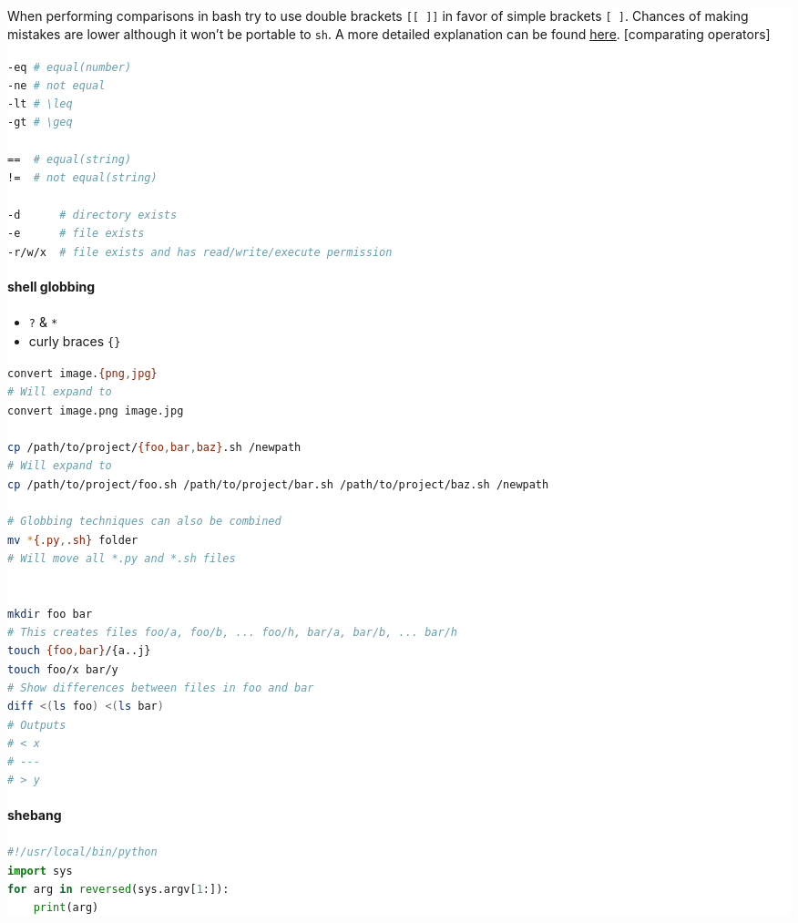 When performing comparisons in bash try to use double brackets `[[ ]]` in favor of simple brackets `[ ]`. Chances of making mistakes are lower although it won’t be portable to `sh`. A more detailed explanation can be found [here](http://mywiki.wooledge.org/BashFAQ/031).
[comparating operators]
```bash
-eq # equal(number)
-ne # not equal
-lt # \leq
-gt # \geq

==  # equal(string)
!=  # not equal(string)

-d      # directory exists 
-e      # file exists
-r/w/x  # file exists and has read/write/execute permission 
```

#### shell globbing

- `?` & `*`
- curly braces `{}`

```bash
convert image.{png,jpg}
# Will expand to
convert image.png image.jpg

cp /path/to/project/{foo,bar,baz}.sh /newpath
# Will expand to
cp /path/to/project/foo.sh /path/to/project/bar.sh /path/to/project/baz.sh /newpath

# Globbing techniques can also be combined
mv *{.py,.sh} folder
# Will move all *.py and *.sh files


mkdir foo bar
# This creates files foo/a, foo/b, ... foo/h, bar/a, bar/b, ... bar/h
touch {foo,bar}/{a..j}
touch foo/x bar/y
# Show differences between files in foo and bar
diff <(ls foo) <(ls bar)
# Outputs
# < x
# ---
# > y
```



#### shebang

```python
#!/usr/local/bin/python
import sys
for arg in reversed(sys.argv[1:]):
    print(arg)
```
